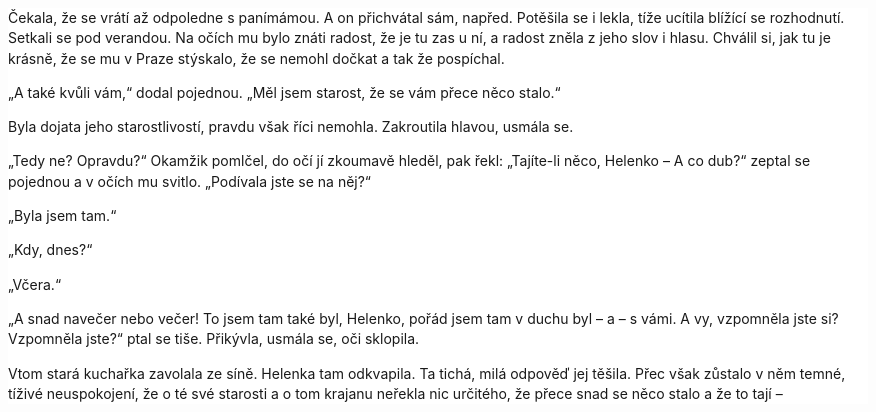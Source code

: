 Čekala, že se vrátí až odpoledne s panímámou. A on přichvátal sám, napřed. Potěšila se i lekla, tíže ucítila blížící se rozhodnutí. Setkali se pod verandou. Na očích mu bylo znáti radost, že je tu zas u ní, a radost zněla z jeho slov i hlasu. Chválil si, jak tu je krásně, že se mu v Praze stýskalo, že se nemohl dočkat a tak že pospíchal.

„A také kvůli vám,“ dodal pojednou. „Měl jsem starost, že se vám přece něco stalo.“

Byla dojata jeho starostlivostí, pravdu však říci nemohla. Zakroutila hlavou, usmála se.

„Tedy ne? Opravdu?“ Okamžik pomlčel, do očí jí zkoumavě hleděl, pak řekl: „Tajíte-li něco, Helenko – A co dub?“ zeptal se pojednou a v očích mu svitlo. „Podívala jste se na něj?“

„Byla jsem tam.“

„Kdy, dnes?“

„Včera.“

„A snad navečer nebo večer! To jsem tam také byl, Helenko, pořád jsem tam v duchu byl – a – s vámi. A vy, vzpomněla jste si? Vzpomněla jste?“ ptal se tiše. Přikývla, usmála se, oči sklopila.

Vtom stará kuchařka zavolala ze síně. Helenka tam odkvapila. Ta tichá, milá odpověď jej těšila. Přec však zůstalo v něm temné, tíživé neuspokojení, že o té své starosti a o tom krajanu neřekla nic určitého, že přece snad se něco stalo a že to tají –

</section>
